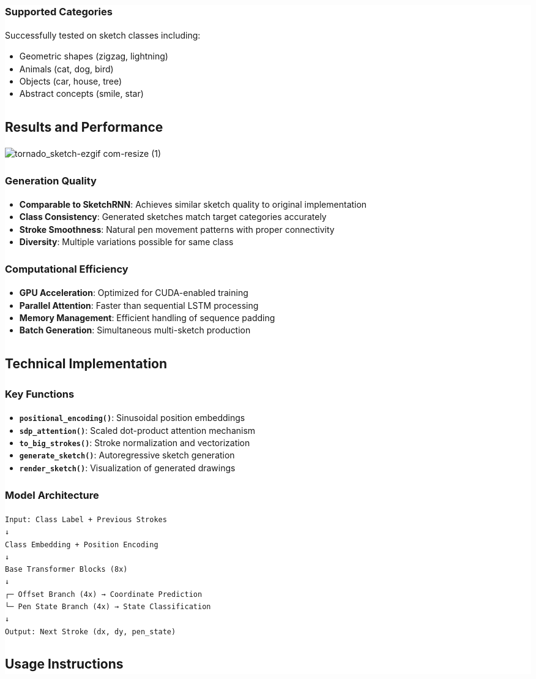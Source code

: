 ### Supported Categories
Successfully tested on sketch classes including:
- Geometric shapes (zigzag, lightning)
- Animals (cat, dog, bird)
- Objects (car, house, tree)
- Abstract concepts (smile, star)

## Results and Performance
![tornado_sketch-ezgif com-resize (1)](https://github.com/user-attachments/assets/fccbca9f-6dd5-4feb-a910-318367b3ccaf)


### Generation Quality
- **Comparable to SketchRNN**: Achieves similar sketch quality to original implementation
- **Class Consistency**: Generated sketches match target categories accurately
- **Stroke Smoothness**: Natural pen movement patterns with proper connectivity
- **Diversity**: Multiple variations possible for same class

### Computational Efficiency
- **GPU Acceleration**: Optimized for CUDA-enabled training
- **Parallel Attention**: Faster than sequential LSTM processing
- **Memory Management**: Efficient handling of sequence padding
- **Batch Generation**: Simultaneous multi-sketch production

## Technical Implementation

### Key Functions
- **`positional_encoding()`**: Sinusoidal position embeddings
- **`sdp_attention()`**: Scaled dot-product attention mechanism
- **`to_big_strokes()`**: Stroke normalization and vectorization
- **`generate_sketch()`**: Autoregressive sketch generation
- **`render_sketch()`**: Visualization of generated drawings

### Model Architecture
```
Input: Class Label + Previous Strokes
↓
Class Embedding + Position Encoding
↓
Base Transformer Blocks (8x)
↓
┌─ Offset Branch (4x) → Coordinate Prediction
└─ Pen State Branch (4x) → State Classification
↓
Output: Next Stroke (dx, dy, pen_state)
```

## Usage Instructions
